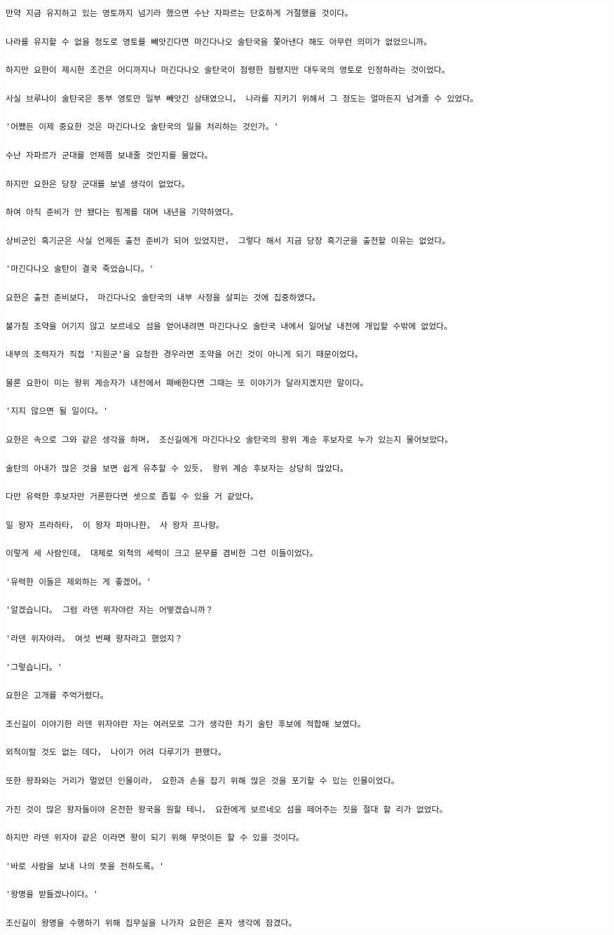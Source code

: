 	만약 지금 유지하고 있는 영토까지 넘기라 했으면 수난 자파르는 단호하게 거절했을 것이다。

	나라를 유지할 수 없을 정도로 영토를 빼앗긴다면 마긴다나오 술탄국을 쫓아낸다 해도 아무런 의미가 없었으니까。

	하지만 요한이 제시한 조건은 어디까지나 마긴다나오 술탄국이 점령한 점령지만 대두국의 영토로 인정하라는 것이었다。

	사실 브루나이 술탄국은 동부 영토만 일부 빼앗긴 상태였으니， 나라를 지키기 위해서 그 정도는 얼마든지 넘겨줄 수 있었다。

	'어쨌든 이제 중요한 것은 마긴다나오 술탄국의 일을 처리하는 것인가。'

	수난 자파르가 군대를 언제쯤 보내줄 것인지를 물었다。

	하지만 요한은 당장 군대를 보낼 생각이 없었다。

	하여 아직 준비가 안 됐다는 핑계를 대며 내년을 기약하였다。

	상비군인 흑기군은 사실 언제든 출전 준비가 되어 있었지만， 그렇다 해서 지금 당장 흑기군을 출전할 이유는 없었다。

	'마긴다나오 술탄이 결국 죽었습니다。'

	요한은 출전 준비보다， 마긴다나오 술탄국의 내부 사정을 살피는 것에 집중하였다。

	불가침 조약을 어기지 않고 보르네오 섬을 얻어내려면 마긴다나오 술탄국 내에서 일어날 내전에 개입할 수밖에 없었다。

	내부의 조력자가 직접 '지원군'을 요청한 경우라면 조약을 어긴 것이 아니게 되기 때문이었다。

	물론 요한이 미는 왕위 계승자가 내전에서 패배한다면 그때는 또 이야기가 달라지겠지만 말이다。

	'지지 않으면 될 일이다。'

	요한은 속으로 그와 같은 생각을 하며， 조신길에게 마긴다나오 술탄국의 왕위 계승 후보자로 누가 있는지 물어보았다。

	술탄의 아내가 많은 것을 보면 쉽게 유추할 수 있듯， 왕위 계승 후보자는 상당히 많았다。

	다만 유력한 후보자만 거론한다면 셋으로 좁힐 수 있을 거 같았다。

	일 왕자 프라하타， 이 왕자 파마나한， 사 왕자 프나항。

	이렇게 세 사람인데， 대체로 외척의 세력이 크고 문무를 겸비한 그런 이들이었다。

	'유력한 이들은 제외하는 게 좋겠어。'

	'알겠습니다。 그럼 라덴 위자야란 자는 어떻겠습니까？

	'라덴 위자야라。 여섯 번째 왕자라고 했었지？

	'그렇습니다。'

	요한은 고개를 주억거렸다。

	조신길이 이야기한 라덴 위자야란 자는 여러모로 그가 생각한 차기 술탄 후보에 적합해 보였다。

	외척이랄 것도 없는 데다， 나이가 어려 다루기가 편했다。

	또한 왕좌와는 거리가 멀었던 인물이라， 요한과 손을 잡기 위해 많은 것을 포기할 수 있는 인물이었다。

	가진 것이 많은 왕자들이야 온전한 왕국을 원할 테니， 요한에게 보르네오 섬을 떼어주는 짓을 절대 할 리가 없었다。

	하지만 라덴 위자야 같은 이라면 왕이 되기 위해 무엇이든 할 수 있을 것이다。

	'바로 사람을 보내 나의 뜻을 전하도록。'

	'왕명을 받들겠나이다。'

	조신길이 왕명을 수행하기 위해 집무실을 나가자 요한은 혼자 생각에 잠겼다。
